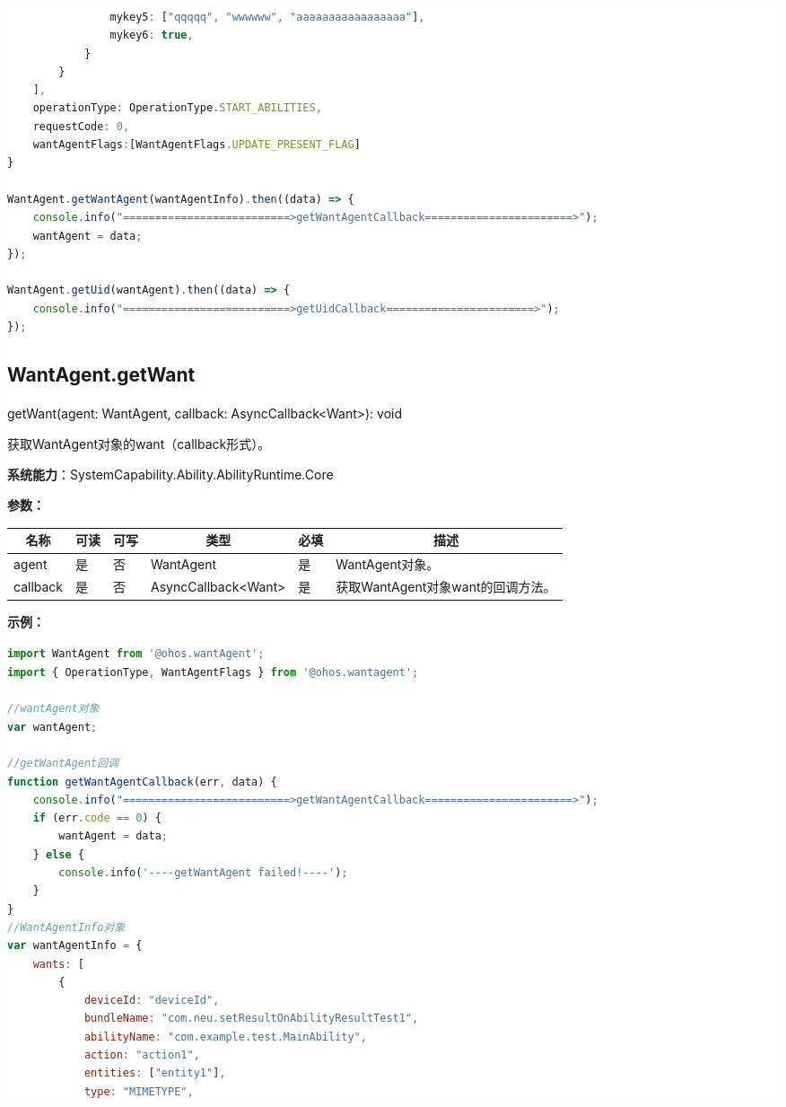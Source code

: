 ```js
                mykey5: ["qqqqq", "wwwwww", "aaaaaaaaaaaaaaaaa"],
                mykey6: true,
            }
        }
    ],
    operationType: OperationType.START_ABILITIES,
    requestCode: 0,
    wantAgentFlags:[WantAgentFlags.UPDATE_PRESENT_FLAG]
}

WantAgent.getWantAgent(wantAgentInfo).then((data) => {
	console.info("==========================>getWantAgentCallback=======================>");
    wantAgent = data;
});

WantAgent.getUid(wantAgent).then((data) => {
	console.info("==========================>getUidCallback=======================>");
});
```



## WantAgent.getWant

getWant(agent: WantAgent, callback: AsyncCallback\<Want\>): void

获取WantAgent对象的want（callback形式）。

**系统能力**：SystemCapability.Ability.AbilityRuntime.Core

**参数：**

| 名称     | 可读 | 可写 | 类型                  | 必填 | 描述                            |
| -------- | --- | ---- | --------------------- | ---- | ------------------------------- |
| agent    | 是   | 否  | WantAgent             | 是   | WantAgent对象。                   |
| callback | 是   | 否  | AsyncCallback\<Want\> | 是   | 获取WantAgent对象want的回调方法。 |

**示例：**

```js
import WantAgent from '@ohos.wantAgent';
import { OperationType, WantAgentFlags } from '@ohos.wantagent';

//wantAgent对象
var wantAgent;

//getWantAgent回调
function getWantAgentCallback(err, data) {
	console.info("==========================>getWantAgentCallback=======================>");
    if (err.code == 0) {
    	wantAgent = data;
    } else {
        console.info('----getWantAgent failed!----');
    }
}
//WantAgentInfo对象
var wantAgentInfo = {
    wants: [
        {
            deviceId: "deviceId",
            bundleName: "com.neu.setResultOnAbilityResultTest1",
            abilityName: "com.example.test.MainAbility",
            action: "action1",
            entities: ["entity1"],
            type: "MIMETYPE",
```